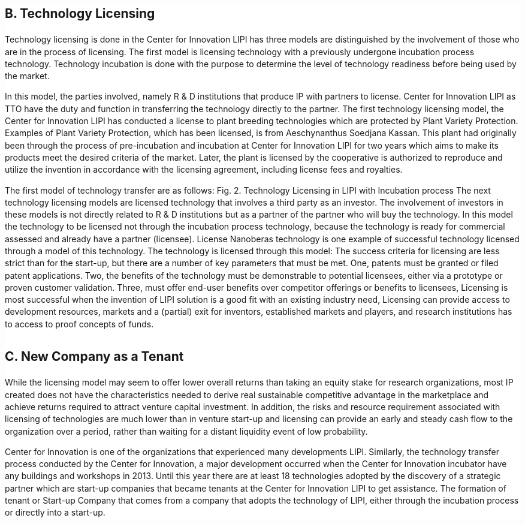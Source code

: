 
## B. Technology Licensing

Technology licensing is done in the Center for Innovation LIPI has three models are distinguished by the involvement of those who are in the process of licensing. The first model is licensing technology with a previously undergone incubation process technology. Technology incubation is done with the purpose to determine the level of technology readiness before being used by the market.

In this model, the parties involved, namely R & D institutions that produce IP with partners to license. Center for Innovation LIPI as TTO have the duty and function in transferring the technology directly to the partner. The first technology licensing model, the Center for Innovation LIPI has conducted a license to plant breeding technologies which are protected by Plant Variety Protection. Examples of Plant Variety Protection, which has been licensed, is from Aeschynanthus Soedjana Kassan. This plant had originally been through the process of pre-incubation and incubation at Center for Innovation LIPI for two years which aims to make its products meet the desired criteria of the market. Later, the plant is licensed by the cooperative is authorized to reproduce and utilize the invention in accordance with the licensing agreement, including license fees and royalties.

The first model of technology transfer are as follows: Fig. 2. Technology Licensing in LIPI with Incubation process The next technology licensing models are licensed technology that involves a third party as an investor. The involvement of investors in these models is not directly related to R & D institutions but as a partner of the partner who will buy the technology. In this model the technology to be licensed not through the incubation process technology, because the technology is ready for commercial assessed and already have a partner (licensee). License Nanoberas technology is one example of successful technology licensed through a model of this technology. The technology is licensed through this model: The success criteria for licensing are less strict than for the start-up, but there are a number of key parameters that must be met. One, patents must be granted or filed patent applications. Two, the benefits of the technology must be demonstrable to potential licensees, either via a prototype or proven customer validation. Three, must offer end-user benefits over competitor offerings or benefits to licensees, Licensing is most successful when the invention of LIPI solution is a good fit with an existing industry need, Licensing can provide access to development resources, markets and a (partial) exit for inventors, established markets and players, and research institutions has to access to proof concepts of funds.


## C. New Company as a Tenant

While the licensing model may seem to offer lower overall returns than taking an equity stake for research organizations, most IP created does not have the characteristics needed to derive real sustainable competitive advantage in the marketplace and achieve returns required to attract venture capital investment. In addition, the risks and resource requirement associated with licensing of technologies are much lower than in venture start-up and licensing can provide an early and steady cash flow to the organization over a period, rather than waiting for a distant liquidity event of low probability.

Center for Innovation is one of the organizations that experienced many developments LIPI. Similarly, the technology transfer process conducted by the Center for Innovation, a major development occurred when the Center for Innovation incubator have any buildings and workshops in 2013. Until this year there are at least 18 technologies adopted by the discovery of a strategic partner which are start-up companies that became tenants at the Center for Innovation LIPI to get assistance. The formation of tenant or Start-up Company that comes from a company that adopts the technology of LIPI, either through the incubation process or directly into a start-up.
